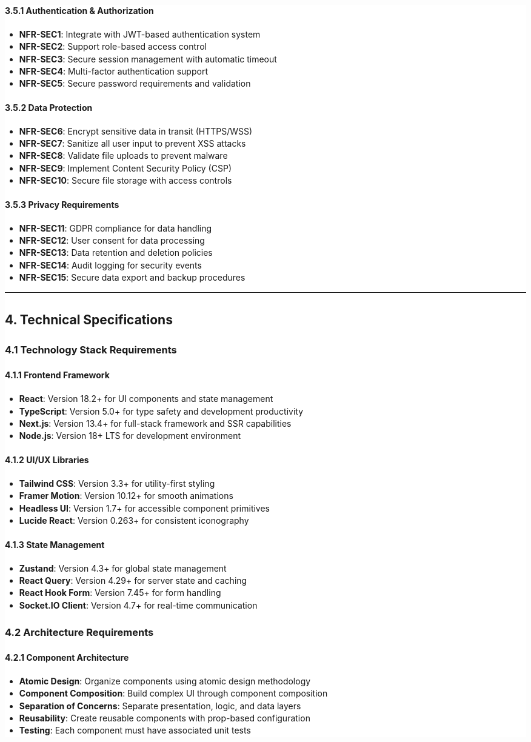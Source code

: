 #### 3.5.1 Authentication & Authorization
- **NFR-SEC1**: Integrate with JWT-based authentication system
- **NFR-SEC2**: Support role-based access control
- **NFR-SEC3**: Secure session management with automatic timeout
- **NFR-SEC4**: Multi-factor authentication support
- **NFR-SEC5**: Secure password requirements and validation

#### 3.5.2 Data Protection
- **NFR-SEC6**: Encrypt sensitive data in transit (HTTPS/WSS)
- **NFR-SEC7**: Sanitize all user input to prevent XSS attacks
- **NFR-SEC8**: Validate file uploads to prevent malware
- **NFR-SEC9**: Implement Content Security Policy (CSP)
- **NFR-SEC10**: Secure file storage with access controls

#### 3.5.3 Privacy Requirements
- **NFR-SEC11**: GDPR compliance for data handling
- **NFR-SEC12**: User consent for data processing
- **NFR-SEC13**: Data retention and deletion policies
- **NFR-SEC14**: Audit logging for security events
- **NFR-SEC15**: Secure data export and backup procedures

---

## 4. Technical Specifications

### 4.1 Technology Stack Requirements

#### 4.1.1 Frontend Framework
- **React**: Version 18.2+ for UI components and state management
- **TypeScript**: Version 5.0+ for type safety and development productivity
- **Next.js**: Version 13.4+ for full-stack framework and SSR capabilities
- **Node.js**: Version 18+ LTS for development environment

#### 4.1.2 UI/UX Libraries
- **Tailwind CSS**: Version 3.3+ for utility-first styling
- **Framer Motion**: Version 10.12+ for smooth animations
- **Headless UI**: Version 1.7+ for accessible component primitives
- **Lucide React**: Version 0.263+ for consistent iconography

#### 4.1.3 State Management
- **Zustand**: Version 4.3+ for global state management
- **React Query**: Version 4.29+ for server state and caching
- **React Hook Form**: Version 7.45+ for form handling
- **Socket.IO Client**: Version 4.7+ for real-time communication

### 4.2 Architecture Requirements

#### 4.2.1 Component Architecture
- **Atomic Design**: Organize components using atomic design methodology
- **Component Composition**: Build complex UI through component composition
- **Separation of Concerns**: Separate presentation, logic, and data layers
- **Reusability**: Create reusable components with prop-based configuration
- **Testing**: Each component must have associated unit tests
